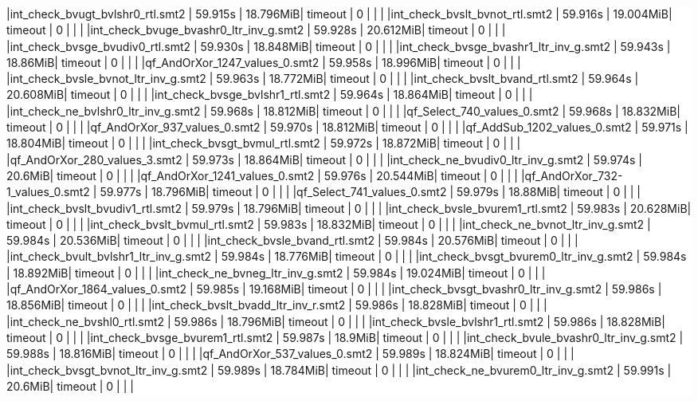 |int_check_bvugt_bvlshr0_rtl.smt2                             |   59.915s | 18.796MiB| timeout | 0 |  |  |
|int_check_bvslt_bvnot_rtl.smt2                               |   59.916s | 19.004MiB| timeout | 0 |  |  |
|int_check_bvuge_bvashr0_ltr_inv_g.smt2                       |   59.928s | 20.612MiB| timeout | 0 |  |  |
|int_check_bvsge_bvudiv0_rtl.smt2                             |   59.930s | 18.848MiB| timeout | 0 |  |  |
|int_check_bvsge_bvashr1_ltr_inv_g.smt2                       |   59.943s | 18.86MiB| timeout | 0 |  |  |
|qf_AndOrXor_1247_values_0.smt2                               |   59.958s | 18.996MiB| timeout | 0 |  |  |
|int_check_bvsle_bvnot_ltr_inv_g.smt2                         |   59.963s | 18.772MiB| timeout | 0 |  |  |
|int_check_bvslt_bvand_rtl.smt2                               |   59.964s | 20.608MiB| timeout | 0 |  |  |
|int_check_bvsge_bvlshr1_rtl.smt2                             |   59.964s | 18.864MiB| timeout | 0 |  |  |
|int_check_ne_bvlshr0_ltr_inv_g.smt2                          |   59.968s | 18.812MiB| timeout | 0 |  |  |
|qf_Select_740_values_0.smt2                                  |   59.968s | 18.832MiB| timeout | 0 |  |  |
|qf_AndOrXor_937_values_0.smt2                                |   59.970s | 18.812MiB| timeout | 0 |  |  |
|qf_AddSub_1202_values_0.smt2                                 |   59.971s | 18.804MiB| timeout | 0 |  |  |
|int_check_bvsgt_bvmul_rtl.smt2                               |   59.972s | 18.872MiB| timeout | 0 |  |  |
|qf_AndOrXor_280_values_3.smt2                                |   59.973s | 18.864MiB| timeout | 0 |  |  |
|int_check_ne_bvudiv0_ltr_inv_g.smt2                          |   59.974s | 20.6MiB| timeout | 0 |  |  |
|qf_AndOrXor_1241_values_0.smt2                               |   59.976s | 20.544MiB| timeout | 0 |  |  |
|qf_AndOrXor_732-1_values_0.smt2                              |   59.977s | 18.796MiB| timeout | 0 |  |  |
|qf_Select_741_values_0.smt2                                  |   59.979s | 18.88MiB| timeout | 0 |  |  |
|int_check_bvslt_bvudiv1_rtl.smt2                             |   59.979s | 18.796MiB| timeout | 0 |  |  |
|int_check_bvsle_bvurem1_rtl.smt2                             |   59.983s | 20.628MiB| timeout | 0 |  |  |
|int_check_bvslt_bvmul_rtl.smt2                               |   59.983s | 18.832MiB| timeout | 0 |  |  |
|int_check_ne_bvnot_ltr_inv_g.smt2                            |   59.984s | 20.536MiB| timeout | 0 |  |  |
|int_check_bvsle_bvand_rtl.smt2                               |   59.984s | 20.576MiB| timeout | 0 |  |  |
|int_check_bvult_bvlshr1_ltr_inv_g.smt2                       |   59.984s | 18.776MiB| timeout | 0 |  |  |
|int_check_bvsgt_bvurem0_ltr_inv_g.smt2                       |   59.984s | 18.892MiB| timeout | 0 |  |  |
|int_check_ne_bvneg_ltr_inv_g.smt2                            |   59.984s | 19.024MiB| timeout | 0 |  |  |
|qf_AndOrXor_1864_values_0.smt2                               |   59.985s | 19.168MiB| timeout | 0 |  |  |
|int_check_bvsgt_bvashr0_ltr_inv_g.smt2                       |   59.986s | 18.856MiB| timeout | 0 |  |  |
|int_check_bvslt_bvadd_ltr_inv_r.smt2                         |   59.986s | 18.828MiB| timeout | 0 |  |  |
|int_check_ne_bvshl0_rtl.smt2                                 |   59.986s | 18.796MiB| timeout | 0 |  |  |
|int_check_bvsle_bvlshr1_rtl.smt2                             |   59.986s | 18.828MiB| timeout | 0 |  |  |
|int_check_bvsge_bvurem1_rtl.smt2                             |   59.987s | 18.9MiB| timeout | 0 |  |  |
|int_check_bvule_bvashr0_ltr_inv_g.smt2                       |   59.988s | 18.816MiB| timeout | 0 |  |  |
|qf_AndOrXor_537_values_0.smt2                                |   59.989s | 18.824MiB| timeout | 0 |  |  |
|int_check_bvsgt_bvnot_ltr_inv_g.smt2                         |   59.989s | 18.784MiB| timeout | 0 |  |  |
|int_check_ne_bvurem0_ltr_inv_g.smt2                          |   59.991s | 20.6MiB| timeout | 0 |  |  |